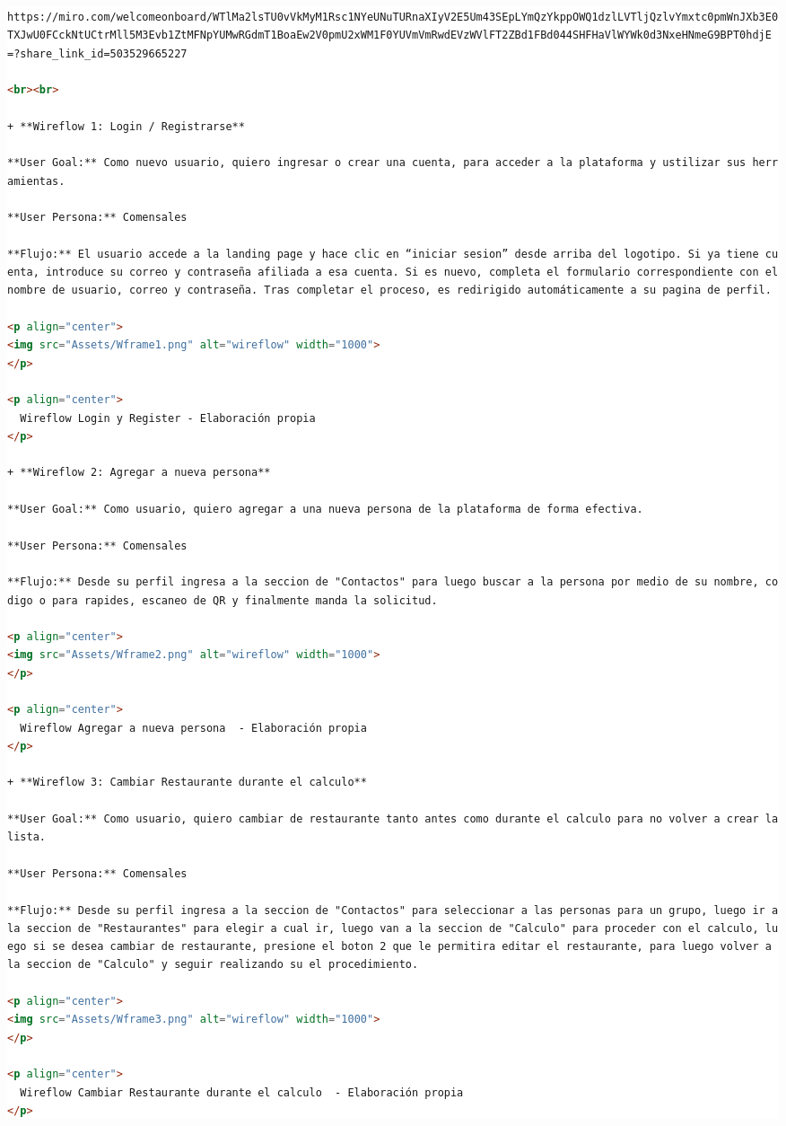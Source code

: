   ```html
https://miro.com/welcomeonboard/WTlMa2lsTU0vVkMyM1Rsc1NYeUNuTURnaXIyV2E5Um43SEpLYmQzYkppOWQ1dzlLVTljQzlvYmxtc0pmWnJXb3E0TXJwU0FCckNtUCtrMll5M3Evb1ZtMFNpYUMwRGdmT1BoaEw2V0pmU2xWM1F0YUVmVmRwdEVzWVlFT2ZBd1FBd044SHFHaVlWYWk0d3NxeHNmeG9BPT0hdjE=?share_link_id=503529665227

<br><br>

+ **Wireflow 1: Login / Registrarse**

**User Goal:** Como nuevo usuario, quiero ingresar o crear una cuenta, para acceder a la plataforma y ustilizar sus herramientas.

**User Persona:** Comensales

**Flujo:** El usuario accede a la landing page y hace clic en “iniciar sesion” desde arriba del logotipo. Si ya tiene cuenta, introduce su correo y contraseña afiliada a esa cuenta. Si es nuevo, completa el formulario correspondiente con el nombre de usuario, correo y contraseña. Tras completar el proceso, es redirigido automáticamente a su pagina de perfil.

<p align="center">
  <img src="Assets/Wframe1.png" alt="wireflow" width="1000">
</p>

<p align="center">
    Wireflow Login y Register - Elaboración propia
</p>

+ **Wireflow 2: Agregar a nueva persona**

**User Goal:** Como usuario, quiero agregar a una nueva persona de la plataforma de forma efectiva.

**User Persona:** Comensales

**Flujo:** Desde su perfil ingresa a la seccion de "Contactos" para luego buscar a la persona por medio de su nombre, codigo o para rapides, escaneo de QR y finalmente manda la solicitud.

<p align="center">
  <img src="Assets/Wframe2.png" alt="wireflow" width="1000">
</p>

<p align="center">
    Wireflow Agregar a nueva persona  - Elaboración propia
</p>

+ **Wireflow 3: Cambiar Restaurante durante el calculo**

**User Goal:** Como usuario, quiero cambiar de restaurante tanto antes como durante el calculo para no volver a crear la lista.

**User Persona:** Comensales

**Flujo:** Desde su perfil ingresa a la seccion de "Contactos" para seleccionar a las personas para un grupo, luego ir a la seccion de "Restaurantes" para elegir a cual ir, luego van a la seccion de "Calculo" para proceder con el calculo, luego si se desea cambiar de restaurante, presione el boton 2 que le permitira editar el restaurante, para luego volver a la seccion de "Calculo" y seguir realizando su el procedimiento. 

<p align="center">
  <img src="Assets/Wframe3.png" alt="wireflow" width="1000">
</p>

<p align="center">
    Wireflow Cambiar Restaurante durante el calculo  - Elaboración propia
</p>
  ```